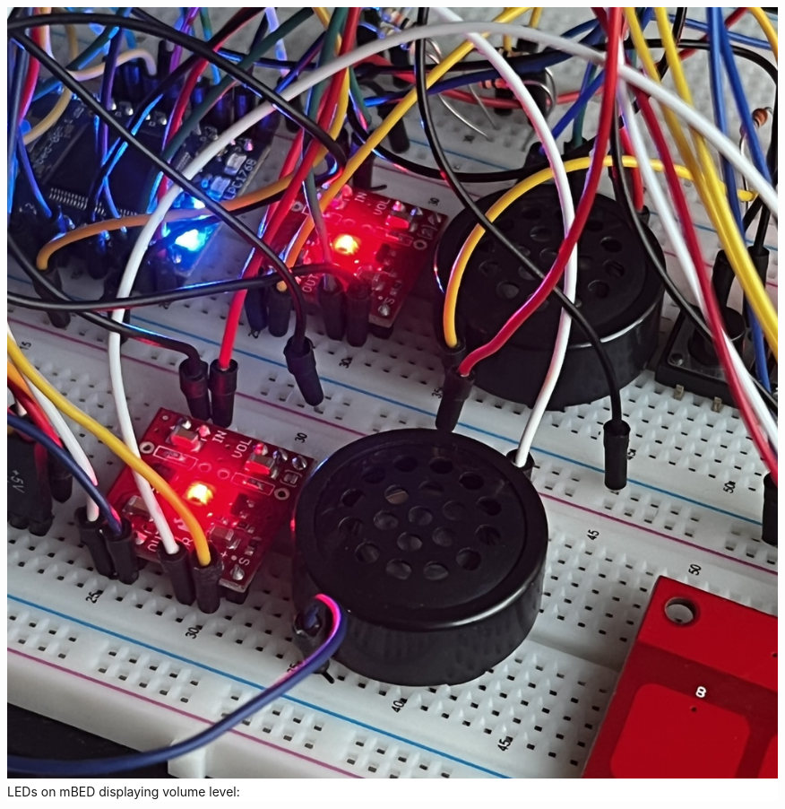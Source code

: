 ![Speakers and Amplifiers](/assets/images/speakersAndDrivers.jpg)
LEDs on mBED displaying volume level: